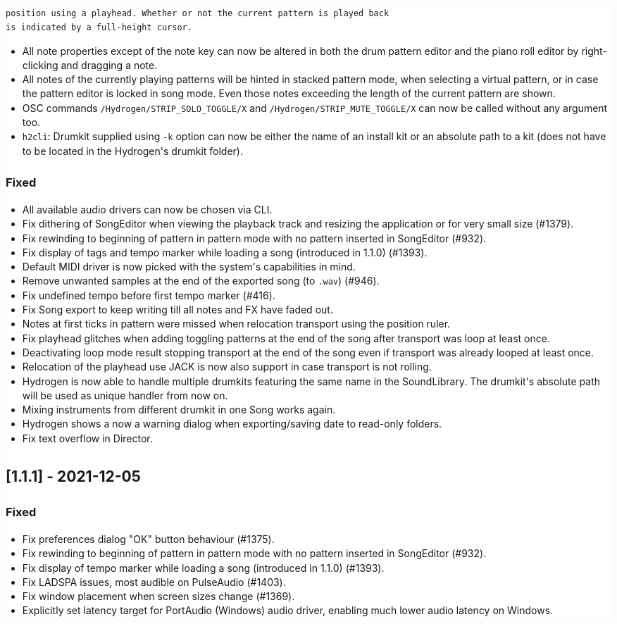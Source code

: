    position using a playhead. Whether or not the current pattern is played back
    is indicated by a full-height cursor.
  - All note properties except of the note key can now be altered in both the
    drum pattern editor and the piano roll editor by right-clicking and dragging
    a note.
  - All notes of the currently playing patterns will be hinted in stacked
    pattern mode, when selecting a virtual pattern, or in case the pattern
    editor is locked in song mode. Even those notes exceeding the length of the
    current pattern are shown.
- OSC commands `/Hydrogen/STRIP_SOLO_TOGGLE/X` and
  `/Hydrogen/STRIP_MUTE_TOGGLE/X` can now be called without any argument too.
- `h2cli`: Drumkit supplied using `-k` option can now be either the name of an
  install kit or an absolute path to a kit (does not have to be located in the
  Hydrogen's drumkit folder).

### Fixed

- All available audio drivers can now be chosen via CLI.
- Fix dithering of SongEditor when viewing the playback track and resizing the
  application or for very small size (#1379).
- Fix rewinding to beginning of pattern in pattern mode with no pattern inserted
  in SongEditor (#932).
- Fix display of tags and tempo marker while loading a song (introduced in
  1.1.0) (#1393).
- Default MIDI driver is now picked with the system's capabilities in mind.
- Remove unwanted samples at the end of the exported song (to `.wav`) (#946).
- Fix undefined tempo before first tempo marker (#416).
- Fix Song export to keep writing till all notes and FX have faded out.
- Notes at first ticks in pattern were missed when relocation transport using
  the position ruler.
- Fix playhead glitches when adding toggling patterns at the end of the song
  after transport was loop at least once.
- Deactivating loop mode result stopping transport at the end of the song even
  if transport was already looped at least once.
- Relocation of the playhead use JACK is now also support in case transport is
  not rolling.
- Hydrogen is now able to handle multiple drumkits featuring the same name in
  the SoundLibrary. The drumkit's absolute path will be used as unique handler
  from now on.
- Mixing instruments from different drumkit in one Song works again.
- Hydrogen shows a now a warning dialog when exporting/saving date to read-only
  folders.
- Fix text overflow in Director.

## [1.1.1] - 2021-12-05

### Fixed

- Fix preferences dialog "OK" button behaviour (#1375).
- Fix rewinding to beginning of pattern in pattern mode with no pattern inserted
  in SongEditor (#932).
- Fix display of tempo marker while loading a song (introduced in 1.1.0)
  (#1393).
- Fix LADSPA issues, most audible on PulseAudio (#1403).
- Fix window placement when screen sizes change (#1369).
- Explicitly set latency target for PortAudio (Windows) audio driver, enabling
  much lower audio latency on Windows.
